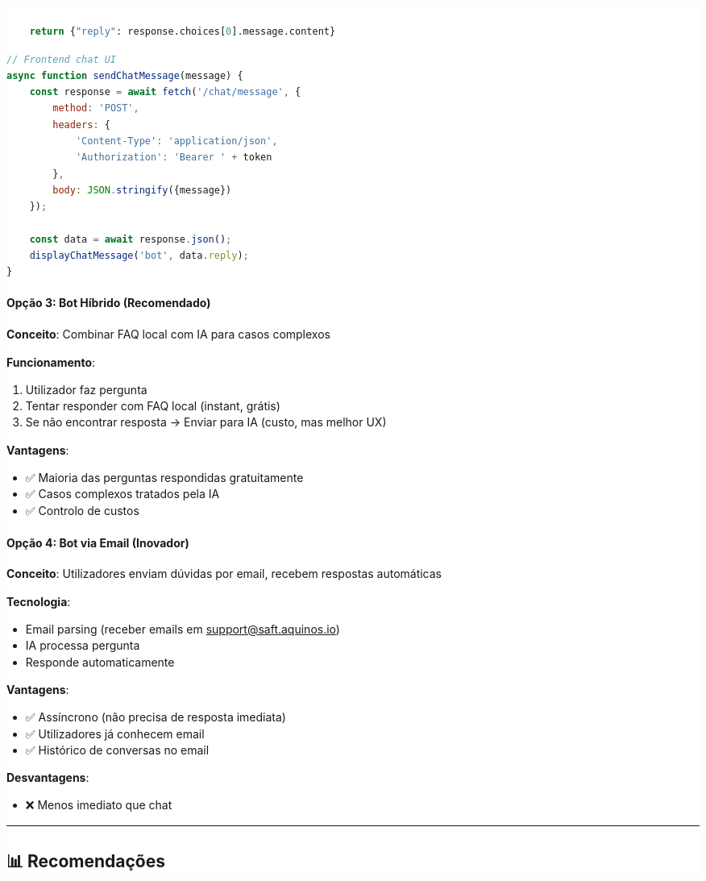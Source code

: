 ```python

    return {"reply": response.choices[0].message.content}
```

```javascript
// Frontend chat UI
async function sendChatMessage(message) {
    const response = await fetch('/chat/message', {
        method: 'POST',
        headers: {
            'Content-Type': 'application/json',
            'Authorization': 'Bearer ' + token
        },
        body: JSON.stringify({message})
    });

    const data = await response.json();
    displayChatMessage('bot', data.reply);
}
```

#### Opção 3: Bot Híbrido (Recomendado)

**Conceito**: Combinar FAQ local com IA para casos complexos

**Funcionamento**:
1. Utilizador faz pergunta
2. Tentar responder com FAQ local (instant, grátis)
3. Se não encontrar resposta → Enviar para IA (custo, mas melhor UX)

**Vantagens**:
- ✅ Maioria das perguntas respondidas gratuitamente
- ✅ Casos complexos tratados pela IA
- ✅ Controlo de custos

#### Opção 4: Bot via Email (Inovador)

**Conceito**: Utilizadores enviam dúvidas por email, recebem respostas automáticas

**Tecnologia**:
- Email parsing (receber emails em support@saft.aquinos.io)
- IA processa pergunta
- Responde automaticamente

**Vantagens**:
- ✅ Assíncrono (não precisa de resposta imediata)
- ✅ Utilizadores já conhecem email
- ✅ Histórico de conversas no email

**Desvantagens**:
- ❌ Menos imediato que chat

---

## 📊 Recomendações
